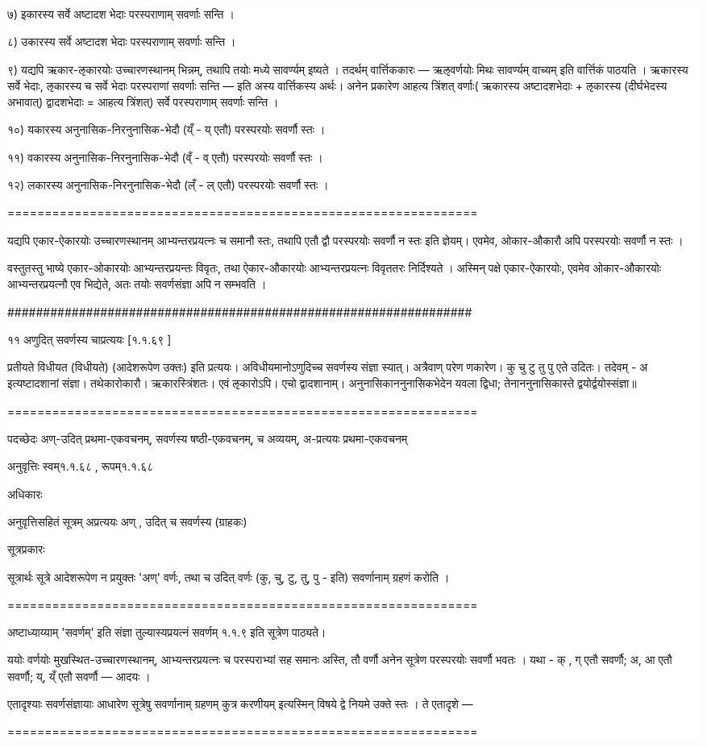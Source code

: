 ७) इकारस्य सर्वे अष्टादश भेदाः परस्पराणाम् सवर्णाः सन्ति ।

८) उकारस्य सर्वे अष्टादश भेदाः परस्पराणाम् सवर्णाः सन्ति ।

९) यद्यपि ऋकार-ऌकारयोः उच्चारणस्थानम् भिन्नम्, तथापि तयोः मध्ये सावर्ण्यम् इष्यते । तदर्थम् वार्त्तिककारः — ऋऌवर्णयोः मिथः सावर्ण्यम् वाच्यम् इति वार्त्तिकं पाठयति । ऋकारस्य सर्वे भेदाः, ऌकारस्य च सर्वे भेदाः परस्पराणां सवर्णाः सन्ति — इति अस्य वार्त्तिकस्य अर्थः। अनेन प्रकारेण आहत्य त्रिंशत् वर्णाः( ऋकारस्य अष्टादशभेदाः + ऌकारस्य (दीर्घभेदस्य अभावात्) द्वादशभेदाः = आहत्य त्रिंशत्) सर्वे परस्पराणाम् सवर्णाः सन्ति ।

१०) यकारस्य अनुनासिक-निरनुनासिक-भेदौ (य्ँ - य् एतौ) परस्परयोः सवर्णौ स्तः ।

११) वकारस्य अनुनासिक-निरनुनासिक-भेदौ (व्ँ - व् एतौ) परस्परयोः सवर्णौ स्तः ।

१२) लकारस्य अनुनासिक-निरनुनासिक-भेदौ (ल्ँ - ल् एतौ) परस्परयोः सवर्णौ स्तः ।

===============================================================

यद्यपि एकार-ऐकारयोः उच्चारणस्थानम् आभ्यन्तरप्रयत्नः च समानौ स्तः, तथापि एतौ द्वौ परस्परयोः सवर्णौ न स्तः इति ज्ञेयम्। एवमेव, ओकार-औकारौ अपि परस्परयोः सवर्णौ न स्तः ।

वस्तुतस्तु भाष्ये एकार-ओकारयोः आभ्यन्तरप्रयन्तः विवृतः, तथा ऐकार-औकारयोः आभ्यन्तरप्रयत्नः विवृततरः निर्दिश्यते । अस्मिन् पक्षे एकार-ऐकारयोः, एवमेव ओकार-औकारयोः आभ्यन्तरप्रयत्नौ एव भिद्येते, अतः तयोः सवर्णसंज्ञा अपि न सम्भवति ।

#################################################################

११ अणुदित् सवर्णस्य चाप्रत्ययः [१.१.६९ ]

प्रतीयते विधीयत (विधीयते) (आदेशरूपेण उक्तः) इति प्रत्ययः। अविधीयमानोऽणुदिच्च सवर्णस्य संज्ञा स्यात्। अत्रैवाण् परेण णकारेण। कु चु टु तु पु एते उदितः। तदेवम् - अ इत्यष्टादशानां संज्ञा। तथेकारोकारौ। ऋकारस्त्रिंशतः। एवं ऌकारोऽपि। एचो द्वादशानाम्। अनुनासिकाननुनासिकभेदेन यवला द्विधा; तेनाननुनासिकास्ते द्वयोर्द्वयोस्संज्ञा॥

===============================================================

पदच्छेदः  अण्-उदित् प्रथमा-एकवचनम्, सवर्णस्य षष्ठी-एकवचनम्, च अव्ययम्, अ-प्रत्ययः प्रथमा-एकवचनम्

अनुवृत्तिः  स्वम्१.१.६८ , रूपम्१.१.६८

अधिकारः 

अनुवृत्तिसहितं सूत्रम्  अप्रत्ययः अण् , उदित् च सवर्णस्य (ग्राहकः)

सूत्रप्रकारः 

सूत्रार्थः  सूत्रे आदेशरूपेण न प्रयुक्तः 'अण्' वर्णः, तथा च उदित् वर्णः (कु, चु, टु, तु, पु - इति) सवर्णानाम् ग्रहणं करोति ।

===============================================================

अष्टाध्याय्याम् 'सवर्णम्' इति संज्ञा तुल्यास्यप्रयत्नं सवर्णम् १.१.९ इति सूत्रेण पाठ्यते। 

ययोः वर्णयोः मुखस्थित-उच्चारणस्थानम्, आभ्यन्तरप्रयत्नः च परस्पराभ्यां सह समानः अस्ति, तौ वर्णौ अनेन सूत्रेण परस्परयोः सवर्णौ भवतः । यथा - क् , ग् एतौ सवर्णौ; अ, आ एतौ सवर्णौ; य्, य्ँ एतौ सवर्णौ — आदयः ।

एतादृश्याः सवर्णसंज्ञायाः आधारेण सूत्रेषु सवर्णानाम् ग्रहणम् कुत्र करणीयम् इत्यस्मिन् विषये द्वे नियमे उक्ते स्तः । ते एतादृशे —

===============================================================

